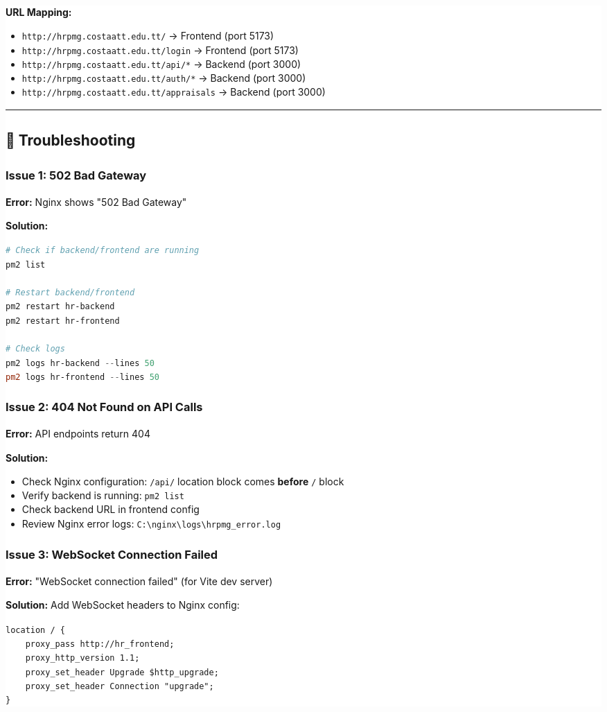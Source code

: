 **URL Mapping:**
- `http://hrpmg.costaatt.edu.tt/` → Frontend (port 5173)
- `http://hrpmg.costaatt.edu.tt/login` → Frontend (port 5173)
- `http://hrpmg.costaatt.edu.tt/api/*` → Backend (port 3000)
- `http://hrpmg.costaatt.edu.tt/auth/*` → Backend (port 3000)
- `http://hrpmg.costaatt.edu.tt/appraisals` → Backend (port 3000)

---

## 🔧 Troubleshooting

### **Issue 1: 502 Bad Gateway**

**Error:** Nginx shows "502 Bad Gateway"

**Solution:**
```powershell
# Check if backend/frontend are running
pm2 list

# Restart backend/frontend
pm2 restart hr-backend
pm2 restart hr-frontend

# Check logs
pm2 logs hr-backend --lines 50
pm2 logs hr-frontend --lines 50
```

### **Issue 2: 404 Not Found on API Calls**

**Error:** API endpoints return 404

**Solution:**
- Check Nginx configuration: `/api/` location block comes **before** `/` block
- Verify backend is running: `pm2 list`
- Check backend URL in frontend config
- Review Nginx error logs: `C:\nginx\logs\hrpmg_error.log`

### **Issue 3: WebSocket Connection Failed**

**Error:** "WebSocket connection failed" (for Vite dev server)

**Solution:**
Add WebSocket headers to Nginx config:
```nginx
location / {
    proxy_pass http://hr_frontend;
    proxy_http_version 1.1;
    proxy_set_header Upgrade $http_upgrade;
    proxy_set_header Connection "upgrade";
}
```
